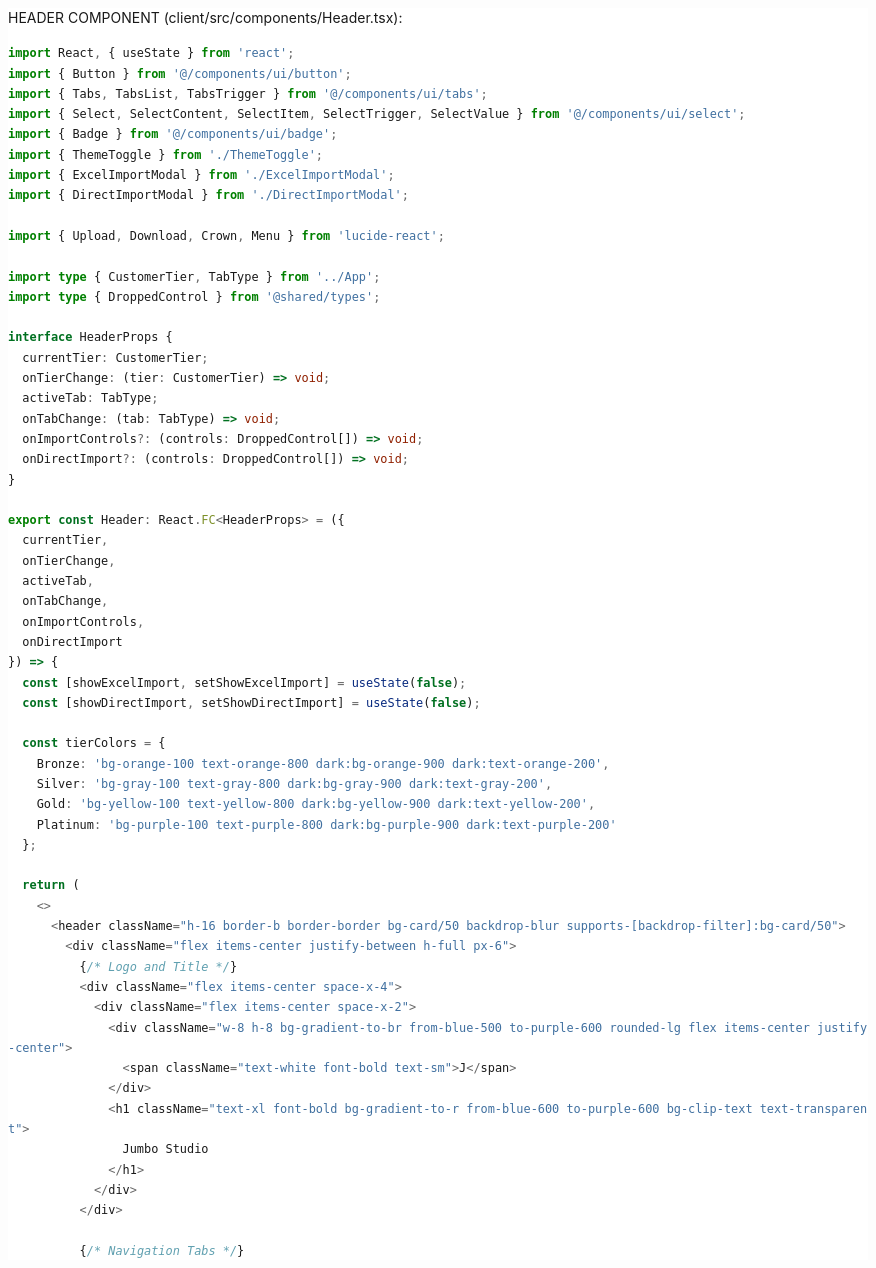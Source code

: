 HEADER COMPONENT (client/src/components/Header.tsx):
```typescript
import React, { useState } from 'react';
import { Button } from '@/components/ui/button';
import { Tabs, TabsList, TabsTrigger } from '@/components/ui/tabs';
import { Select, SelectContent, SelectItem, SelectTrigger, SelectValue } from '@/components/ui/select';
import { Badge } from '@/components/ui/badge';
import { ThemeToggle } from './ThemeToggle';
import { ExcelImportModal } from './ExcelImportModal';
import { DirectImportModal } from './DirectImportModal';

import { Upload, Download, Crown, Menu } from 'lucide-react';

import type { CustomerTier, TabType } from '../App';
import type { DroppedControl } from '@shared/types';

interface HeaderProps {
  currentTier: CustomerTier;
  onTierChange: (tier: CustomerTier) => void;
  activeTab: TabType;
  onTabChange: (tab: TabType) => void;
  onImportControls?: (controls: DroppedControl[]) => void;
  onDirectImport?: (controls: DroppedControl[]) => void;
}

export const Header: React.FC<HeaderProps> = ({
  currentTier,
  onTierChange,
  activeTab,
  onTabChange,
  onImportControls,
  onDirectImport
}) => {
  const [showExcelImport, setShowExcelImport] = useState(false);
  const [showDirectImport, setShowDirectImport] = useState(false);

  const tierColors = {
    Bronze: 'bg-orange-100 text-orange-800 dark:bg-orange-900 dark:text-orange-200',
    Silver: 'bg-gray-100 text-gray-800 dark:bg-gray-900 dark:text-gray-200',
    Gold: 'bg-yellow-100 text-yellow-800 dark:bg-yellow-900 dark:text-yellow-200',
    Platinum: 'bg-purple-100 text-purple-800 dark:bg-purple-900 dark:text-purple-200'
  };

  return (
    <>
      <header className="h-16 border-b border-border bg-card/50 backdrop-blur supports-[backdrop-filter]:bg-card/50">
        <div className="flex items-center justify-between h-full px-6">
          {/* Logo and Title */}
          <div className="flex items-center space-x-4">
            <div className="flex items-center space-x-2">
              <div className="w-8 h-8 bg-gradient-to-br from-blue-500 to-purple-600 rounded-lg flex items-center justify-center">
                <span className="text-white font-bold text-sm">J</span>
              </div>
              <h1 className="text-xl font-bold bg-gradient-to-r from-blue-600 to-purple-600 bg-clip-text text-transparent">
                Jumbo Studio
              </h1>
            </div>
          </div>

          {/* Navigation Tabs */}
```